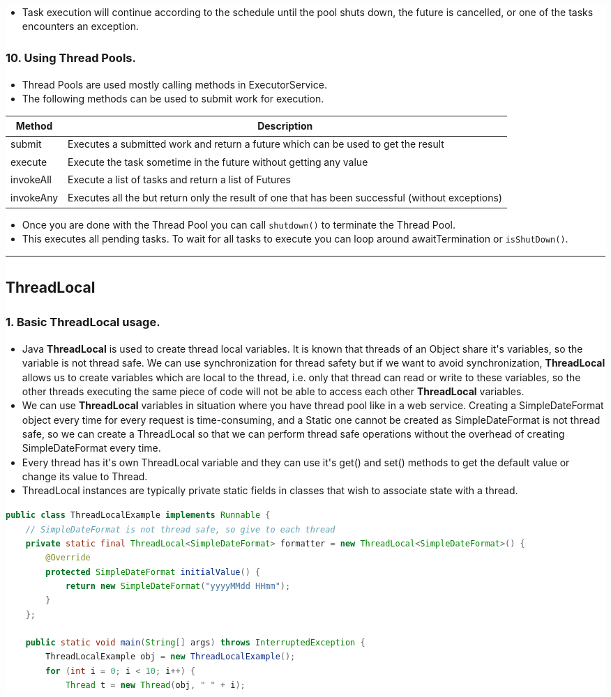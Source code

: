 - Task execution will continue according to the schedule until the pool shuts down, the future is cancelled, or one of
the tasks encounters an exception.

### 10. Using Thread Pools.

- Thread Pools are used mostly calling methods in ExecutorService.
- The following methods can be used to submit work for execution.

| Method | Description |
|---|---|
| submit | Executes a submitted work and return a future which can be used to get the result |
| execute | Execute the task sometime in the future without getting any value |
| invokeAll | Execute a list of tasks and return a list of Futures |
| invokeAny | Executes all the but return only the result of one that has been successful (without exceptions) |

- Once you are done with the Thread Pool you can call `shutdown()` to terminate the Thread Pool. 
- This executes all pending tasks. To wait for all tasks to execute you can loop around awaitTermination or `isShutDown()`.

***

## ThreadLocal

### 1. Basic ThreadLocal usage.

- Java **ThreadLocal** is used to create thread local variables. It is known that threads of an Object share it's variables,
so the variable is not thread safe. We can use synchronization for thread safety but if we want to avoid
synchronization, **ThreadLocal** allows us to create variables which are local to the thread, i.e. only that thread can
read or write to these variables, so the other threads executing the same piece of code will not be able to access
each other **ThreadLocal** variables.
- We can use **ThreadLocal** variables in situation where you have thread pool like in a web service.
Creating a SimpleDateFormat object every time for every request is time-consuming, and
a Static one cannot be created as SimpleDateFormat is not thread safe, so we can create a ThreadLocal so that we
can perform thread safe operations without the overhead of creating SimpleDateFormat every time.
- Every thread has it's own ThreadLocal variable and they can use it's get() and set() methods to get the default
value or change its value to Thread.
- ThreadLocal instances are typically private static fields in classes that wish to associate state with a thread.

```java
public class ThreadLocalExample implements Runnable {
    // SimpleDateFormat is not thread safe, so give to each thread
    private static final ThreadLocal<SimpleDateFormat> formatter = new ThreadLocal<SimpleDateFormat>() {
        @Override
        protected SimpleDateFormat initialValue() {
            return new SimpleDateFormat("yyyyMMdd HHmm");
        }
    };

    public static void main(String[] args) throws InterruptedException {
        ThreadLocalExample obj = new ThreadLocalExample();
        for (int i = 0; i < 10; i++) {
            Thread t = new Thread(obj, " " + i);
```